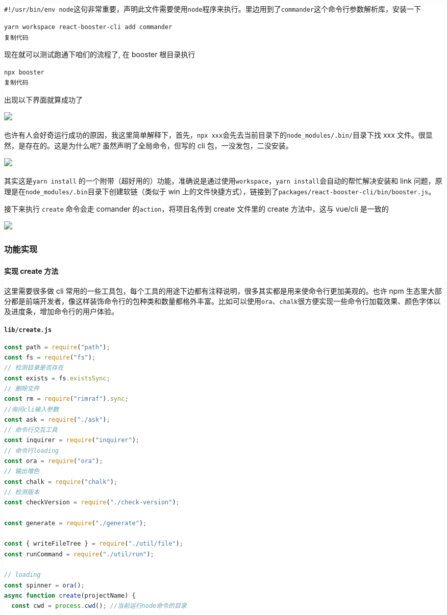 `#!/usr/bin/env node`这句非常重要，声明此文件需要使用`node`程序来执行。里边用到了`commander`这个命令行参数解析库，安装一下

```
yarn workspace react-booster-cli add commander
复制代码

```

现在就可以测试跑通下咱们的流程了, 在 booster 根目录执行

```
npx booster
复制代码

```

出现以下界面就算成功了

![](https://p3-juejin.byteimg.com/tos-cn-i-k3u1fbpfcp/179d6c697f194349814340f6103909fa~tplv-k3u1fbpfcp-zoom-in-crop-mark:1304:0:0:0.awebp?)

也许有人会好奇运行成功的原因，我这里简单解释下，首先，`npx xxx`会先去当前目录下的`node_modules/.bin/`目录下找 xxx 文件。很显然，是存在的。这是为什么呢? 虽然声明了全局命令，但写的 cli 包，一没发包，二没安装。

![](https://p1-juejin.byteimg.com/tos-cn-i-k3u1fbpfcp/7a8c5ad2dbc84a07bfbca1d4a37fe29d~tplv-k3u1fbpfcp-zoom-in-crop-mark:1304:0:0:0.awebp?)

其实这是`yarn install` 的一个附带（超好用的）功能，准确说是通过使用`workspace`，`yarn install`会自动的帮忙解决安装和 link 问题，原理是在`node_modules/.bin`目录下创建软链（类似于 win 上的文件快捷方式），链接到了`packages/react-booster-cli/bin/booster.js`。

接下来执行 `create` 命令会走 comander 的`action`，将项目名传到 create 文件里的 create 方法中，这与 vue/cli 是一致的

![](https://p9-juejin.byteimg.com/tos-cn-i-k3u1fbpfcp/c6660fbe402f4a93bd194f0a49058d06~tplv-k3u1fbpfcp-zoom-in-crop-mark:1304:0:0:0.awebp?)

### 功能实现

#### 实现 create 方法

这里需要很多做 cli 常用的一些工具包，每个工具的用途下边都有注释说明，很多其实都是用来使命令行更加美观的。也许 npm 生态里大部分都是前端开发者，像这样装饰命令行的包种类和数量都格外丰富。比如可以使用`ora`、`chalk`很方便实现一些命令行加载效果、颜色字体以及进度条，增加命令行的用户体验。

**`lib/create.js`**

```js
const path = require("path");
const fs = require("fs");
// 检测目录是否存在
const exists = fs.existsSync;
// 删除文件
const rm = require("rimraf").sync;
//询问cli输入参数
const ask = require("./ask");
// 命令行交互工具
const inquirer = require("inquirer");
// 命令行loading
const ora = require("ora");
// 输出增色
const chalk = require("chalk");
// 检测版本
const checkVersion = require("./check-version");

const generate = require("./generate");

const { writeFileTree } = require("./util/file");
const runCommand = require("./util/run");

// loading
const spinner = ora();
async function create(projectName) {
  const cwd = process.cwd(); //当前运行node命令的目录
```